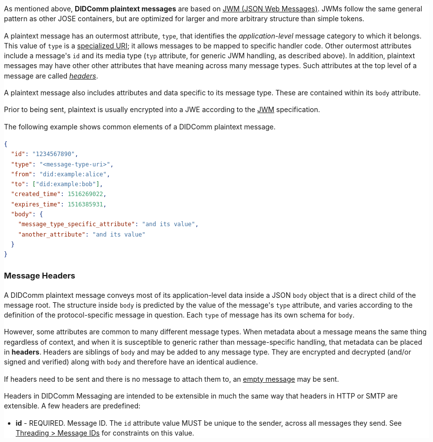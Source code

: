 As mentioned above, **DIDComm plaintext messages** are based on [JWM (JSON Web Messages)](https://tools.ietf.org/html/draft-looker-jwm-01). JWMs follow the same general pattern as other JOSE containers, but are optimized for larger and more arbitrary structure than simple tokens.

A plaintext message has an outermost attribute, `type`, that identifies the *application-level* message category to which it belongs. This value of `type` is a [specialized URI](#message-type-uri); it allows messages to be mapped to specific handler code. Other outermost attributes include a message's `id` and its media type (`typ` attribute, for generic JWM handling, as described above). In addition, plaintext messages may have other other attributes that have meaning across many message types. Such attributes at the top level of a message are called *[headers](#message-headers)*.

A plaintext message also includes attributes and data specific to its message type. These are contained within its `body` attribute.

Prior to being sent, plaintext is usually encrypted into a JWE according to the [JWM](https://tools.ietf.org/html/draft-looker-jwm-01) specification.

The following example shows common elements of a DIDComm plaintext message.

```json
{
  "id": "1234567890",
  "type": "<message-type-uri>",
  "from": "did:example:alice",
  "to": ["did:example:bob"],
  "created_time": 1516269022,
  "expires_time": 1516385931,
  "body": {
    "message_type_specific_attribute": "and its value",
    "another_attribute": "and its value"
  }
}
```

### Message Headers

A DIDComm plaintext message conveys most of its application-level data inside a JSON `body` object that is a direct child of the message root. The structure inside `body` is predicted by the value of the message's `type` attribute, and varies according to the definition of the protocol-specific message in question. Each `type` of message has its own schema for `body`. 

However, some attributes are common to many different message types. When metadata about a message means the same thing regardless of context, and when it is susceptible to generic rather than message-specific handling, that metadata can be placed in **headers**. Headers are siblings of `body` and may be added to any message type. They are encrypted and decrypted (and/or signed and verified) along with `body` and therefore have an identical audience.

If headers need to be sent and there is no message to attach them to, an [empty message](#the-empty-message) may be sent.

Headers in DIDComm Messaging are intended to be extensible in much the same way that headers in HTTP or SMTP are extensible. A few headers are predefined:

- **id** - REQUIRED. Message ID. The `id` attribute value MUST be unique to the sender, across all messages they send. See [Threading &gt; Message IDs](#message-ids) for constraints on this value.
